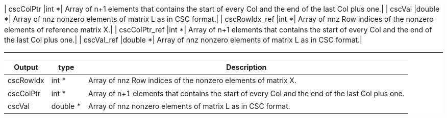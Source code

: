 | cscColPtr |int *| Array of n+1 elements that contains the start of every Col and the end of the last Col plus one.|
| cscVal |double *| Array of nnz nonzero elements of matrix L as in CSC format.|
| cscRowIdx_ref |int *| Array of nnz Row indices of the nonzero elements of reference matrix X.|
| cscColPtr_ref |int *| Array of n+1 elements that contains the start of every Col and the end of the last Col plus one.|
| cscVal_ref |double *| Array of nnz nonzero elements of matrix L as in CSC format.|

------------
| Output | type|  Description |
| ---- |----| ------- | 
| cscRowIdx |int *| Array of nnz Row indices of the nonzero elements of matrix X.|
| cscColPtr |int *| Array of n+1 elements that contains the start of every Col and the end of the last Col plus one.|
| cscVal |double *| Array of nnz nonzero elements of matrix L as in CSC format.|

